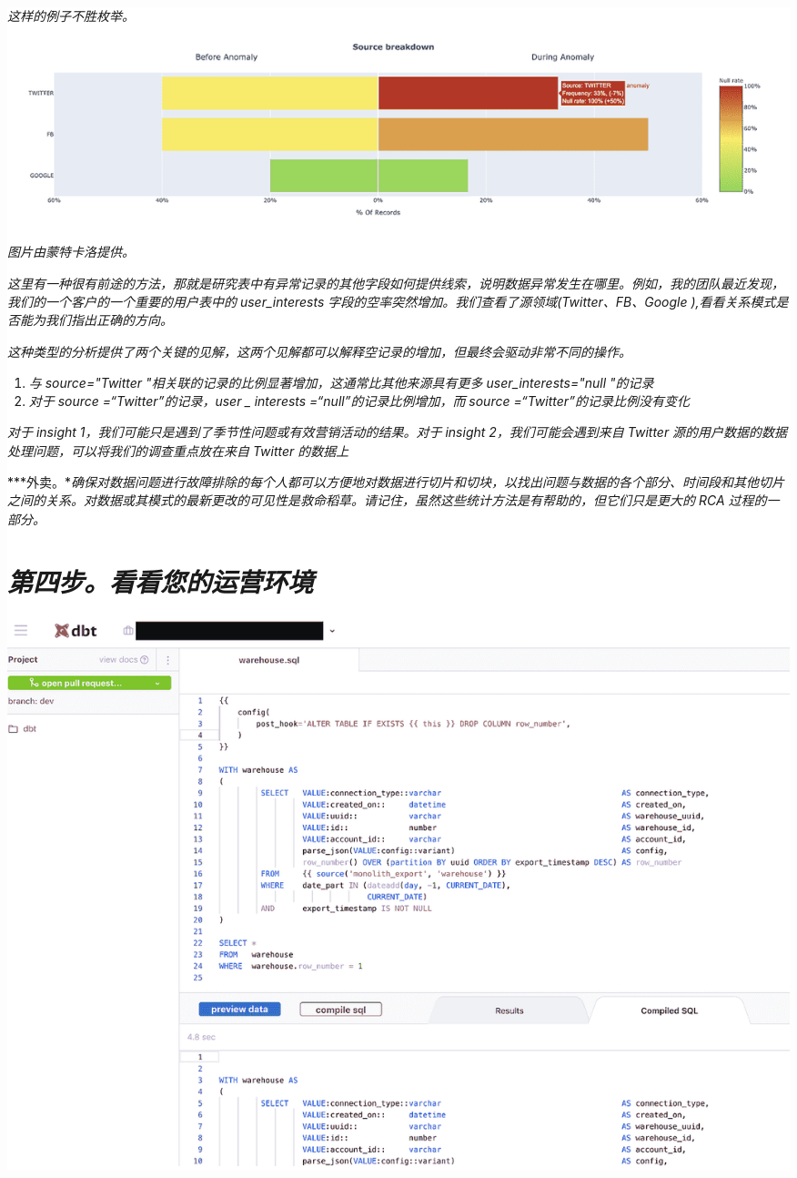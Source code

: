 *这样的例子不胜枚举。*

*![](img/56e6fbaa4938e70baea882a27ce000fd.png)*

*图片由蒙特卡洛提供。*

*这里有一种很有前途的方法，那就是研究表中有异常记录的其他字段如何提供线索，说明数据异常发生在哪里。例如，我的团队最近发现，我们的一个客户的一个重要的用户表中的 user_interests 字段的空率突然增加。我们查看了源领域(Twitter、FB、Google ),看看关系模式是否能为我们指出正确的方向。*

*这种类型的分析提供了两个关键的见解，这两个见解都可以解释空记录的增加，但最终会驱动非常不同的操作。*

1.  *与 source="Twitter "相关联的记录的比例显著增加，这通常比其他来源具有更多 user_interests="null "的记录*
2.  *对于 source =“Twitter”的记录，user _ interests =“null”的记录比例增加，而 source =“Twitter”的记录比例没有变化*

*对于 insight 1，我们可能只是遇到了季节性问题或有效营销活动的结果。对于 insight 2，我们可能会遇到来自 Twitter 源的用户数据的数据处理问题，可以将我们的调查重点放在来自 Twitter 的数据上*

***外卖。**确保对数据问题进行故障排除的每个人都可以方便地对数据进行切片和切块，以找出问题与数据的各个部分、时间段和其他切片之间的关系。对数据或其模式的最新更改的可见性是救命稻草。请记住，虽然这些统计方法是有帮助的，但它们只是更大的 RCA 过程的一部分。*

# *第四步。看看您的运营环境*

*![](img/a6c41b12929e52146e81f3b3cc6da949.png)*
